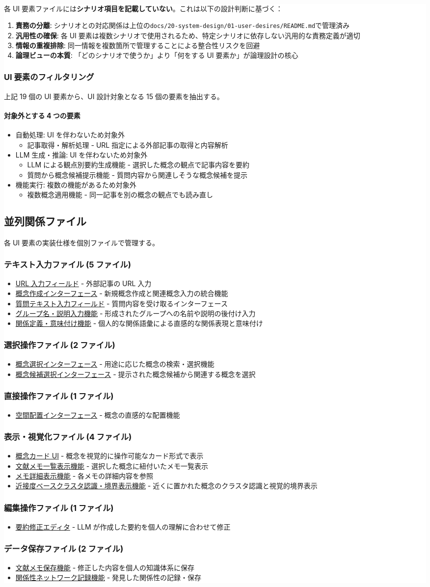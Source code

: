各 UI 要素ファイルには**シナリオ項目を記載していない**。これは以下の設計判断に基づく：

1. **責務の分離**: シナリオとの対応関係は上位の`docs/20-system-design/01-user-desires/README.md`で管理済み
2. **汎用性の確保**: 各 UI 要素は複数シナリオで使用されるため、特定シナリオに依存しない汎用的な責務定義が適切
3. **情報の重複排除**: 同一情報を複数箇所で管理することによる整合性リスクを回避
4. **論理ビューの本質**: 「どのシナリオで使うか」より「何をする UI 要素か」が論理設計の核心

### UI 要素のフィルタリング

上記 19 個の UI 要素から、UI 設計対象となる 15 個の要素を抽出する。

#### 対象外とする 4 つの要素

- 自動処理: UI を伴わないため対象外
  - 記事取得・解析処理 - URL 指定による外部記事の取得と内容解析
- LLM 生成・推論: UI を伴わないため対象外
  - LLM による観点別要約生成機能 - 選択した概念の観点で記事内容を要約
  - 質問から概念候補提示機能 - 質問内容から関連しそうな概念候補を提示
- 機能実行: 複数の機能があるため対象外
  - 複数概念適用機能 - 同一記事を別の概念の観点でも読み直し

## 並列関係ファイル

各 UI 要素の実装仕様を個別ファイルで管理する。

### テキスト入力ファイル (5 ファイル)

- [URL 入力フィールド](input-01-url-field.md) - 外部記事の URL 入力 
- [概念作成インターフェース](input-02-concept-creation.md) - 新規概念作成と関連概念入力の統合機能 
- [質問テキスト入力フィールド](input-03-question-field.md) - 質問内容を受け取るインターフェース 
- [グループ名・説明入力機能](input-04-group-naming.md) - 形成されたグループへの名前や説明の後付け入力 
- [関係定義・意味付け機能](input-05-relationship-definition.md) - 個人的な関係語彙による直感的な関係表現と意味付け 

### 選択操作ファイル (2 ファイル)

- [概念選択インターフェース](select-01-concept-interface.md) - 用途に応じた概念の検索・選択機能 
- [概念候補選択インターフェース](select-02-concept-candidates.md) - 提示された概念候補から関連する概念を選択 

### 直接操作ファイル (1 ファイル)

- [空間配置インターフェース](direct-01-spatial-arrangement.md) - 概念の直感的な配置機能 

### 表示・視覚化ファイル (4 ファイル)

- [概念カード UI](display-01-concept-cards.md) - 概念を視覚的に操作可能なカード形式で表示 
- [文献メモ一覧表示機能](display-02-memo-list.md) - 選択した概念に紐付いたメモ一覧表示 
- [メモ詳細表示機能](display-03-memo-detail.md) - 各メモの詳細内容を参照 
- [近接度ベースクラスタ認識・境界表示機能](display-04-cluster-recognition.md) - 近くに置かれた概念のクラスタ認識と視覚的境界表示 

### 編集操作ファイル (1 ファイル)

- [要約修正エディタ](edit-01-summary-editor.md) - LLM が作成した要約を個人の理解に合わせて修正 

### データ保存ファイル (2 ファイル)

- [文献メモ保存機能](save-01-literature-memo.md) - 修正した内容を個人の知識体系に保存 
- [関係性ネットワーク記録機能](save-02-relationship-network.md) - 発見した関係性の記録・保存 
